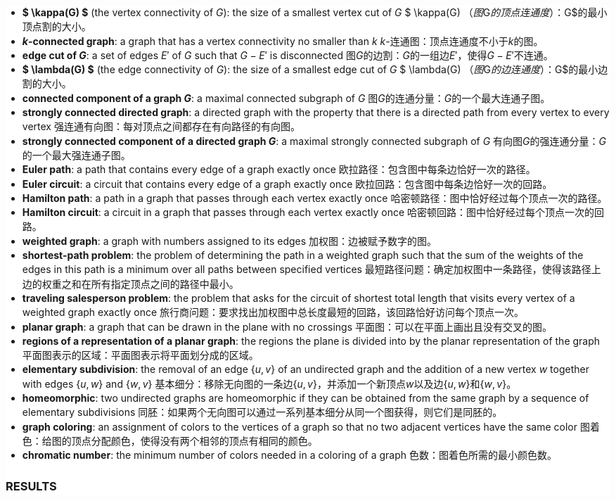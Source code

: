 - **$ \kappa(G) $** (the vertex connectivity of $G$): the size of a smallest vertex cut of $G$
  $ \kappa(G) $（图$G$的顶点连通度）：$G$的最小顶点割的大小。
- **$k$-connected graph**: a graph that has a vertex connectivity no smaller than $k$
  $k$-连通图：顶点连通度不小于$k$的图。
- **edge cut of $G$**: a set of edges $E'$ of $G$ such that $G − E'$ is disconnected
  图$G$的边割：$G$的一组边$E'$，使得$G − E'$不连通。
- **$ \lambda(G) $** (the edge connectivity of $G$): the size of a smallest edge cut of $G$
  $ \lambda(G) $（图$G$的边连通度）：$G$的最小边割的大小。
- **connected component of a graph $G$**: a maximal connected subgraph of $G$
  图$G$的连通分量：$G$的一个最大连通子图。
- **strongly connected directed graph**: a directed graph with the property that there is a directed path from every vertex to every vertex
  强连通有向图：每对顶点之间都存在有向路径的有向图。
- **strongly connected component of a directed graph $G$**: a maximal strongly connected subgraph of $G$
  有向图$G$的强连通分量：$G$的一个最大强连通子图。
- **Euler path**: a path that contains every edge of a graph exactly once
  欧拉路径：包含图中每条边恰好一次的路径。
- **Euler circuit**: a circuit that contains every edge of a graph exactly once
  欧拉回路：包含图中每条边恰好一次的回路。
- **Hamilton path**: a path in a graph that passes through each vertex exactly once
  哈密顿路径：图中恰好经过每个顶点一次的路径。
- **Hamilton circuit**: a circuit in a graph that passes through each vertex exactly once
  哈密顿回路：图中恰好经过每个顶点一次的回路。
- **weighted graph**: a graph with numbers assigned to its edges
  加权图：边被赋予数字的图。
- **shortest-path problem**: the problem of determining the path in a weighted graph such that the sum of the weights of the edges in this path is a minimum over all paths between specified vertices
  最短路径问题：确定加权图中一条路径，使得该路径上边的权重之和在所有指定顶点之间的路径中最小。
- **traveling salesperson problem**: the problem that asks for the circuit of shortest total length that visits every vertex of a weighted graph exactly once
  旅行商问题：要求找出加权图中总长度最短的回路，该回路恰好访问每个顶点一次。
- **planar graph**: a graph that can be drawn in the plane with no crossings
  平面图：可以在平面上画出且没有交叉的图。
- **regions of a representation of a planar graph**: the regions the plane is divided into by the planar representation of the graph
  平面图表示的区域：平面图表示将平面划分成的区域。
- **elementary subdivision**: the removal of an edge $\{u, v\}$ of an undirected graph and the addition of a new vertex $w$ together with edges $\{u, w\}$ and $\{w, v\}$
  基本细分：移除无向图的一条边$\{u, v\}$，并添加一个新顶点$w$以及边$\{u, w\}$和$\{w, v\}$。
- **homeomorphic**: two undirected graphs are homeomorphic if they can be obtained from the same graph by a sequence of elementary subdivisions
  同胚：如果两个无向图可以通过一系列基本细分从同一个图获得，则它们是同胚的。
- **graph coloring**: an assignment of colors to the vertices of a graph so that no two adjacent vertices have the same color
  图着色：给图的顶点分配颜色，使得没有两个相邻的顶点有相同的颜色。
- **chromatic number**: the minimum number of colors needed in a coloring of a graph
  色数：图着色所需的最小颜色数。

### RESULTS
